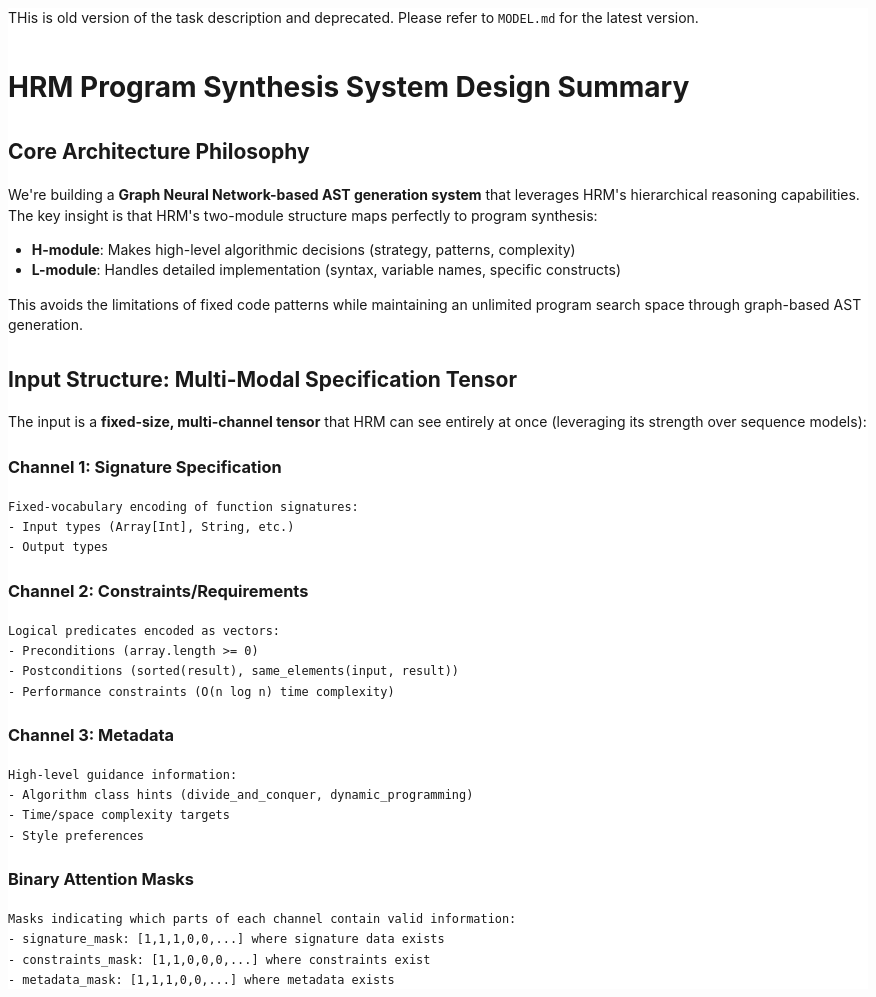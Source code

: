 THis is old version of the task description and deprecated. Please refer to `MODEL.md` for the latest version.

# HRM Program Synthesis System Design Summary

## Core Architecture Philosophy

We're building a **Graph Neural Network-based AST generation system** that leverages HRM's hierarchical reasoning capabilities. The key insight is that HRM's two-module structure maps perfectly to program synthesis:

- **H-module**: Makes high-level algorithmic decisions (strategy, patterns, complexity)
- **L-module**: Handles detailed implementation (syntax, variable names, specific constructs)

This avoids the limitations of fixed code patterns while maintaining an unlimited program search space through graph-based AST generation.

## Input Structure: Multi-Modal Specification Tensor

The input is a **fixed-size, multi-channel tensor** that HRM can see entirely at once (leveraging its strength over sequence models):

### **Channel 1: Signature Specification**
```
Fixed-vocabulary encoding of function signatures:
- Input types (Array[Int], String, etc.)
- Output types
```

### **Channel 2: Constraints/Requirements**
```
Logical predicates encoded as vectors:
- Preconditions (array.length >= 0)
- Postconditions (sorted(result), same_elements(input, result))
- Performance constraints (O(n log n) time complexity)
```

### **Channel 3: Metadata**
```
High-level guidance information:
- Algorithm class hints (divide_and_conquer, dynamic_programming)
- Time/space complexity targets
- Style preferences
```

### **Binary Attention Masks**
```
Masks indicating which parts of each channel contain valid information:
- signature_mask: [1,1,1,0,0,...] where signature data exists
- constraints_mask: [1,1,0,0,0,...] where constraints exist
- metadata_mask: [1,1,1,0,0,...] where metadata exists
```
